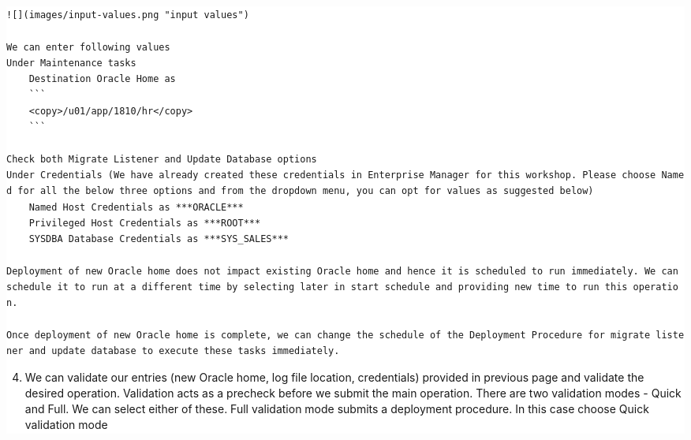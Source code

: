     ![](images/input-values.png "input values")

    We can enter following values
    Under Maintenance tasks
        Destination Oracle Home as
        ```
        <copy>/u01/app/1810/hr</copy>
        ```

    Check both Migrate Listener and Update Database options
    Under Credentials (We have already created these credentials in Enterprise Manager for this workshop. Please choose Named for all the below three options and from the dropdown menu, you can opt for values as suggested below)    
        Named Host Credentials as ***ORACLE***
        Privileged Host Credentials as ***ROOT***
        SYSDBA Database Credentials as ***SYS_SALES***

    Deployment of new Oracle home does not impact existing Oracle home and hence it is scheduled to run immediately. We can schedule it to run at a different time by selecting later in start schedule and providing new time to run this operation.

    Once deployment of new Oracle home is complete, we can change the schedule of the Deployment Procedure for migrate listener and update database to execute these tasks immediately.  

4. We can validate our entries (new Oracle home, log file location, credentials) provided in previous page and validate the desired operation. Validation acts as a precheck before we submit the main operation. There are two validation modes - Quick and Full. We can select either of these. Full validation mode submits a deployment procedure. In this case choose Quick validation mode

